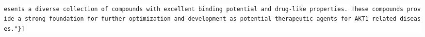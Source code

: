 ```
esents a diverse collection of compounds with excellent binding potential and drug-like properties. These compounds provide a strong foundation for further optimization and development as potential therapeutic agents for AKT1-related diseases."}]
```

